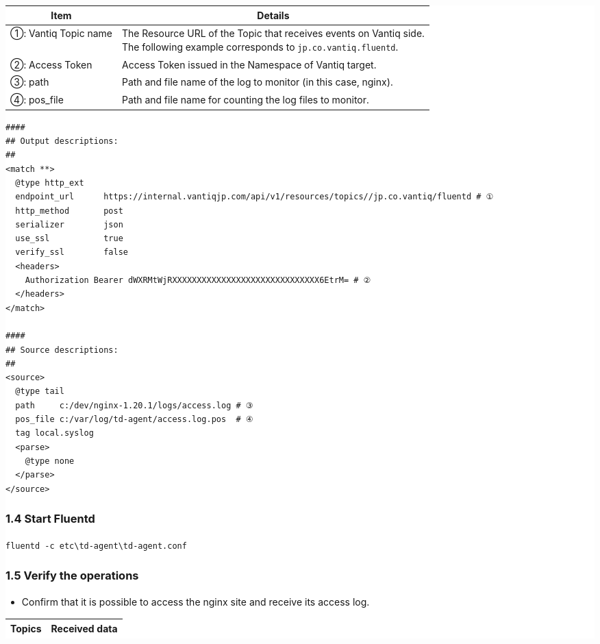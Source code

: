 |Item|Details|
---|---
|①: Vantiq Topic name|The Resource URL of the Topic that receives events on Vantiq side. <br /> The following example corresponds to `jp.co.vantiq.fluentd`.|
|②: Access Token|Access Token issued in the Namespace of Vantiq target.|
|③: path|Path and file name of the log to monitor (in this case, nginx).|
|④: pos_file|Path and file name for counting the log files to monitor.|
```
####
## Output descriptions:
##
<match **>
  @type http_ext
  endpoint_url      https://internal.vantiqjp.com/api/v1/resources/topics//jp.co.vantiq/fluentd # ①
  http_method       post
  serializer        json
  use_ssl           true
  verify_ssl        false
  <headers>
    Authorization Bearer dWXRMtWjRXXXXXXXXXXXXXXXXXXXXXXXXXXXXXX6EtrM= # ②
  </headers>
</match>

####
## Source descriptions:
##
<source>
  @type tail
  path     c:/dev/nginx-1.20.1/logs/access.log # ③
  pos_file c:/var/log/td-agent/access.log.pos  # ④
  tag local.syslog
  <parse>
    @type none
  </parse>
</source>
```

<h3 id="invoke">1.4 Start Fluentd</h3>

```
fluentd -c etc\td-agent\td-agent.conf
```

<h3 id="confirm">1.5 Verify the operations</h3>

- Confirm that it is possible to access the nginx site and receive its access log.

|Topics|Received data|
---|---